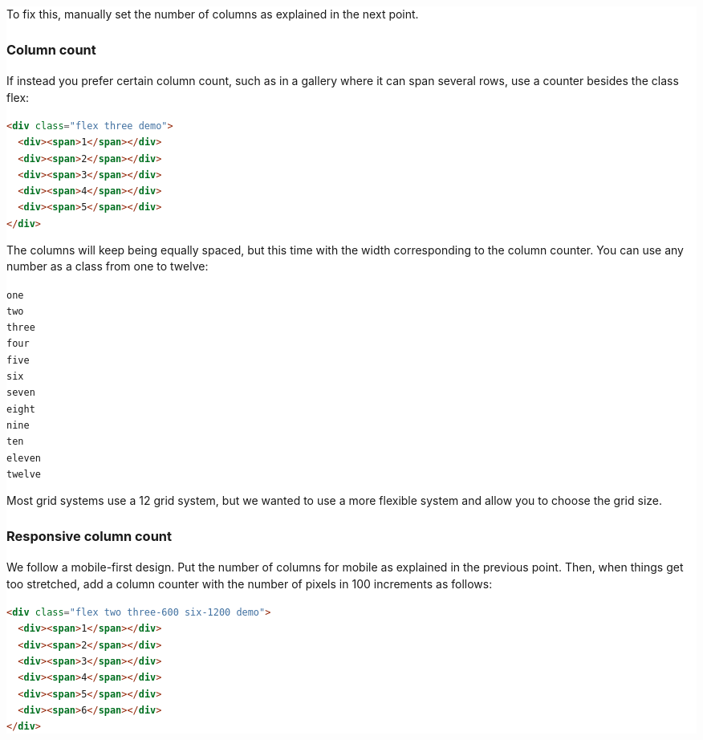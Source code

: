 To fix this, manually set the number of columns as explained in the next point.


### Column count

If instead you prefer certain column count, such as in a gallery where it can span several rows, use a counter besides the class flex:

```html
<div class="flex three demo">
  <div><span>1</span></div>
  <div><span>2</span></div>
  <div><span>3</span></div>
  <div><span>4</span></div>
  <div><span>5</span></div>
</div>
```


The columns will keep being equally spaced, but this time with the width corresponding to the column counter. You can use any number as a class from one to twelve:


<div class="flex six">
  <div><code>one</code></div>
  <div><code>two</code></div>
  <div><code>three</code></div>
  <div><code>four</code></div>
  <div><code>five</code></div>
  <div><code>six</code></div>
  <div><code>seven</code></div>
  <div><code>eight</code></div>
  <div><code>nine</code></div>
  <div><code>ten</code></div>
  <div><code>eleven</code></div>
  <div><code>twelve</code></div>
</div>


Most grid systems use a 12 grid system, but we wanted to use a more flexible system and allow you to choose the grid size.



### Responsive column count

We follow a mobile-first design. Put the number of columns for mobile as explained in the previous point. Then, when things get too stretched, add a column counter with the number of pixels in 100 increments as follows:

```html
<div class="flex two three-600 six-1200 demo">
  <div><span>1</span></div>
  <div><span>2</span></div>
  <div><span>3</span></div>
  <div><span>4</span></div>
  <div><span>5</span></div>
  <div><span>6</span></div>
</div>
```

